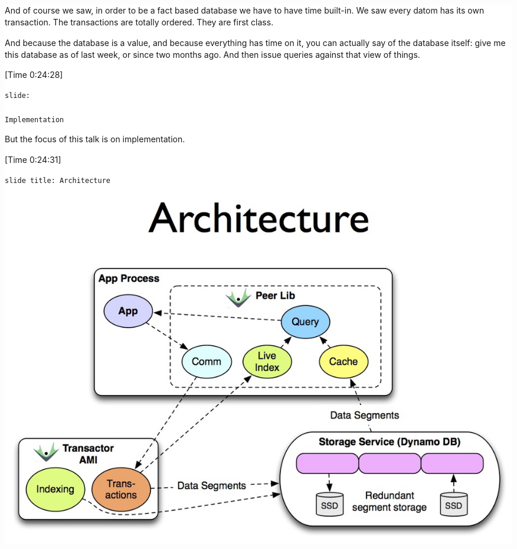 And of course we saw, in order to be a fact based database we have to
have time built-in.  We saw every datom has its own transaction.  The
transactions are totally ordered.  They are first class.

And because the database is a value, and because everything has time
on it, you can actually say of the database itself: give me this
database as of last week, or since two months ago.  And then issue
queries against that view of things.


[Time 0:24:28]

```
slide:

Implementation
```

But the focus of this talk is on implementation.


[Time 0:24:31]

```
slide title: Architecture
```

![0:24:31 Architecture](WritingDatomicInClojure/Architecture.jpg)
